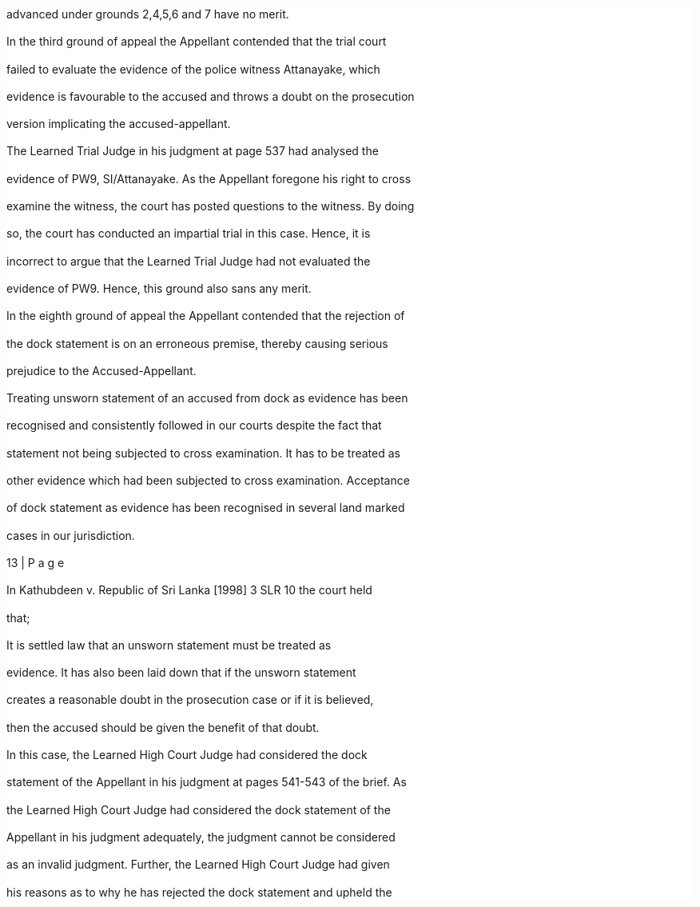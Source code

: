 advanced under grounds 2,4,5,6 and 7 have no merit.

In the third ground of appeal the Appellant contended that the trial court

failed to evaluate the evidence of the police witness Attanayake, which

evidence is favourable to the accused and throws a doubt on the prosecution

version implicating the accused-appellant.

The Learned Trial Judge in his judgment at page 537 had analysed the

evidence of PW9, SI/Attanayake. As the Appellant foregone his right to cross

examine the witness, the court has posted questions to the witness. By doing

so, the court has conducted an impartial trial in this case. Hence, it is

incorrect to argue that the Learned Trial Judge had not evaluated the

evidence of PW9. Hence, this ground also sans any merit.

In the eighth ground of appeal the Appellant contended that the rejection of

the dock statement is on an erroneous premise, thereby causing serious

prejudice to the Accused-Appellant.

Treating unsworn statement of an accused from dock as evidence has been

recognised and consistently followed in our courts despite the fact that

statement not being subjected to cross examination. It has to be treated as

other evidence which had been subjected to cross examination. Acceptance

of dock statement as evidence has been recognised in several land marked

cases in our jurisdiction.

13 | P a g e

In Kathubdeen v. Republic of Sri Lanka [1998] 3 SLR 10 the court held

that;

It is settled law that an unsworn statement must be treated as

evidence. It has also been laid down that if the unsworn statement

creates a reasonable doubt in the prosecution case or if it is believed,

then the accused should be given the benefit of that doubt.

In this case, the Learned High Court Judge had considered the dock

statement of the Appellant in his judgment at pages 541-543 of the brief. As

the Learned High Court Judge had considered the dock statement of the

Appellant in his judgment adequately, the judgment cannot be considered

as an invalid judgment. Further, the Learned High Court Judge had given

his reasons as to why he has rejected the dock statement and upheld the
